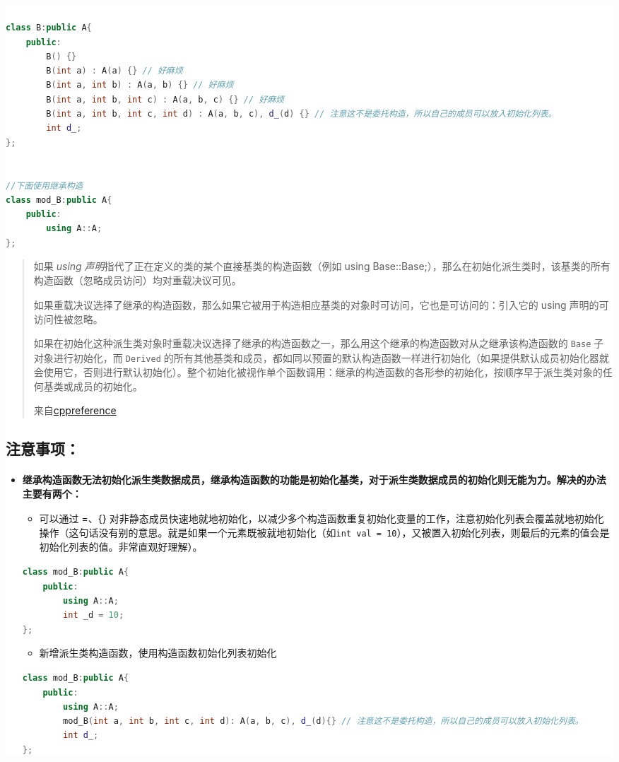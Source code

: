 ```c++

class B:public A{
    public:
        B() {}
        B(int a) : A(a) {} // 好麻烦
        B(int a, int b) : A(a, b) {} // 好麻烦
        B(int a, int b, int c) : A(a, b, c) {} // 好麻烦
    	B(int a, int b, int c, int d) : A(a, b, c), d_(d) {} // 注意这不是委托构造，所以自己的成员可以放入初始化列表。
        int d_;
};


//下面使用继承构造
class mod_B:public A{
    public:
        using A::A;
};
```

> 如果 *using 声明*指代了正在定义的类的某个直接基类的构造函数（例如 using Base::Base;），那么在初始化派生类时，该基类的所有构造函数（忽略成员访问）均对重载决议可见。
>
> 如果重载决议选择了继承的构造函数，那么如果它被用于构造相应基类的对象时可访问，它也是可访问的：引入它的 using 声明的可访问性被忽略。
>
> 如果在初始化这种派生类对象时重载决议选择了继承的构造函数之一，那么用这个继承的构造函数对从之继承该构造函数的 `Base` 子对象进行初始化，而 `Derived` 的所有其他基类和成员，都如同以预置的默认构造函数一样进行初始化（如果提供默认成员初始化器就会使用它，否则进行默认初始化）。整个初始化被视作单个函数调用：继承的构造函数的各形参的初始化，按顺序早于派生类对象的任何基类或成员的初始化。
>
> 来自[cppreference](https://zh.cppreference.com/w/cpp/language/using_declaration)

## 注意事项：

- **继承构造函数无法初始化派生类数据成员，继承构造函数的功能是初始化基类，对于派生类数据成员的初始化则无能为力。解决的办法主要有两个：**
  - 可以通过 =、{} 对非静态成员快速地就地初始化，以减少多个构造函数重复初始化变量的工作，注意初始化列表会覆盖就地初始化操作（这句话没有别的意思。就是如果一个元素既被就地初始化（如`int val = 10`），又被置入初始化列表，则最后的元素的值会是初始化列表的值。非常直观好理解）。
  
  ```c++
  class mod_B:public A{
      public:
          using A::A;
          int _d = 10;
  };
  ```
  
  - 新增派生类构造函数，使用构造函数初始化列表初始化
  
  ```c++
  class mod_B:public A{
      public:
          using A::A;
          mod_B(int a, int b, int c, int d): A(a, b, c), d_(d){} // 注意这不是委托构造，所以自己的成员可以放入初始化列表。
          int d_;
  };
  ```
  